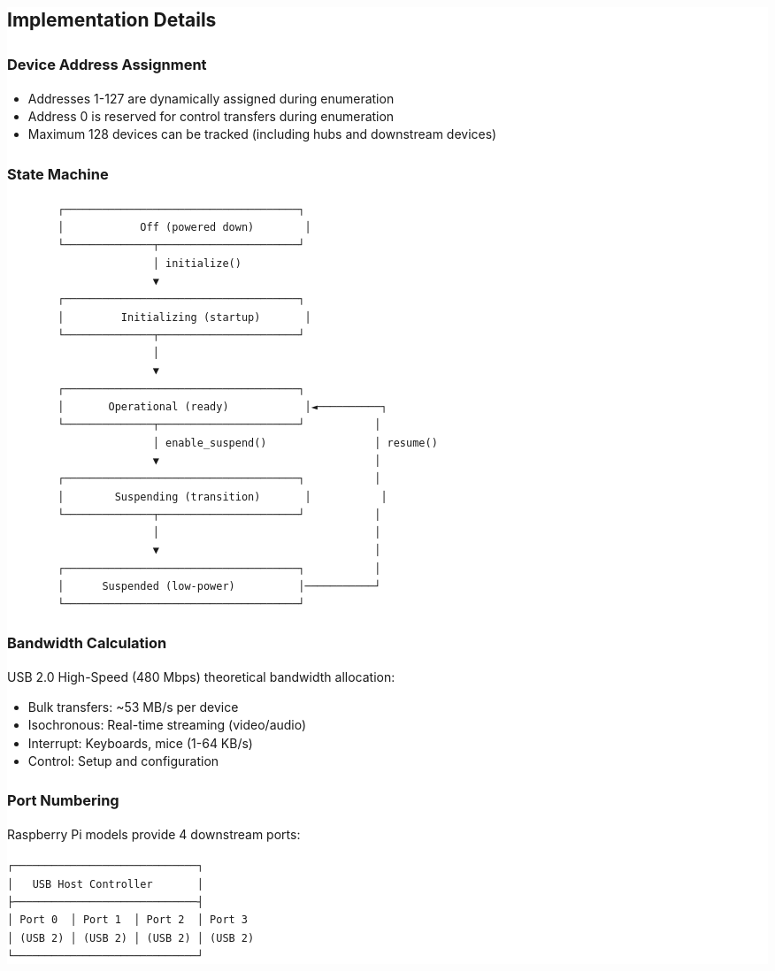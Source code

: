 ## Implementation Details

### Device Address Assignment

- Addresses 1-127 are dynamically assigned during enumeration
- Address 0 is reserved for control transfers during enumeration
- Maximum 128 devices can be tracked (including hubs and downstream devices)

### State Machine

```
        ┌─────────────────────────────────────┐
        │            Off (powered down)        │
        └──────────────┬──────────────────────┘
                       │ initialize()
                       ▼
        ┌─────────────────────────────────────┐
        │         Initializing (startup)       │
        └──────────────┬──────────────────────┘
                       │
                       ▼
        ┌─────────────────────────────────────┐
        │       Operational (ready)            │◄──────────┐
        └──────────────┬──────────────────────┘           │
                       │ enable_suspend()                 │ resume()
                       ▼                                  │
        ┌─────────────────────────────────────┐           │
        │        Suspending (transition)       │           │
        └──────────────┬──────────────────────┘           │
                       │                                  │
                       ▼                                  │
        ┌─────────────────────────────────────┐           │
        │      Suspended (low-power)          │───────────┘
        └─────────────────────────────────────┘
```

### Bandwidth Calculation

USB 2.0 High-Speed (480 Mbps) theoretical bandwidth allocation:
- Bulk transfers: ~53 MB/s per device
- Isochronous: Real-time streaming (video/audio)
- Interrupt: Keyboards, mice (1-64 KB/s)
- Control: Setup and configuration

### Port Numbering

Raspberry Pi models provide 4 downstream ports:

```
┌─────────────────────────────┐
│   USB Host Controller       │
├─────────────────────────────┤
│ Port 0  │ Port 1  │ Port 2  │ Port 3
│ (USB 2) │ (USB 2) │ (USB 2) │ (USB 2)
└─────────────────────────────┘
```
